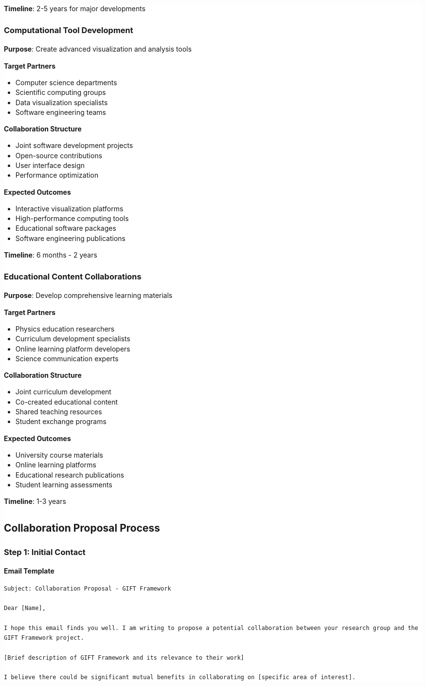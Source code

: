 **Timeline**: 2-5 years for major developments

### Computational Tool Development

**Purpose**: Create advanced visualization and analysis tools

**Target Partners**
- Computer science departments
- Scientific computing groups
- Data visualization specialists
- Software engineering teams

**Collaboration Structure**
- Joint software development projects
- Open-source contributions
- User interface design
- Performance optimization

**Expected Outcomes**
- Interactive visualization platforms
- High-performance computing tools
- Educational software packages
- Software engineering publications

**Timeline**: 6 months - 2 years

### Educational Content Collaborations

**Purpose**: Develop comprehensive learning materials

**Target Partners**
- Physics education researchers
- Curriculum development specialists
- Online learning platform developers
- Science communication experts

**Collaboration Structure**
- Joint curriculum development
- Co-created educational content
- Shared teaching resources
- Student exchange programs

**Expected Outcomes**
- University course materials
- Online learning platforms
- Educational research publications
- Student learning assessments

**Timeline**: 1-3 years

## Collaboration Proposal Process

### Step 1: Initial Contact

**Email Template**
```
Subject: Collaboration Proposal - GIFT Framework

Dear [Name],

I hope this email finds you well. I am writing to propose a potential collaboration between your research group and the GIFT Framework project.

[Brief description of GIFT Framework and its relevance to their work]

I believe there could be significant mutual benefits in collaborating on [specific area of interest]. 
```
